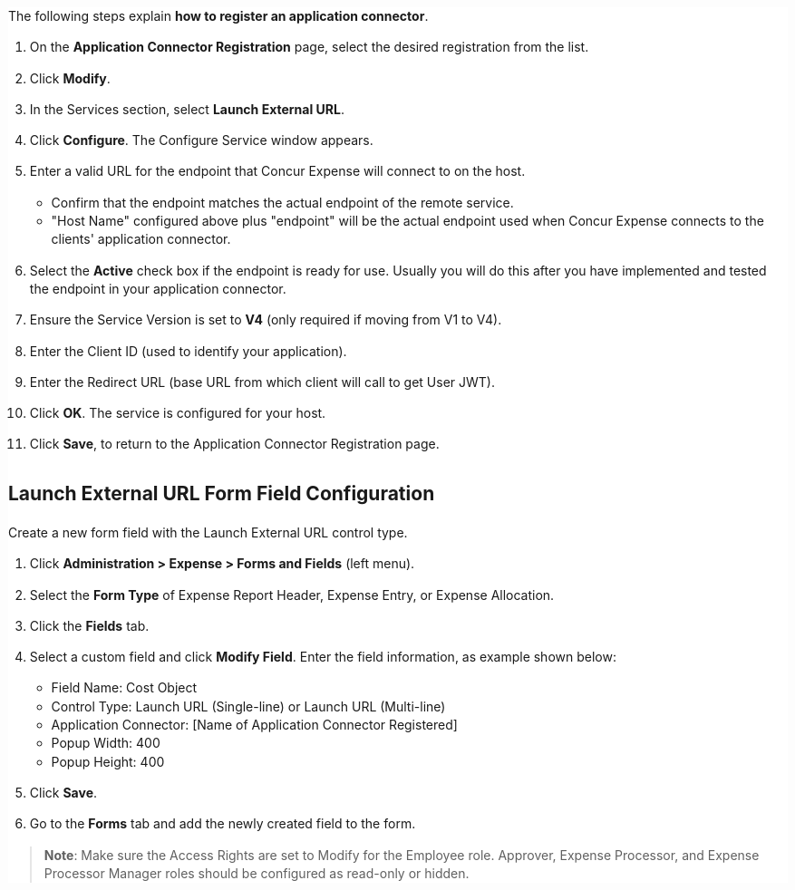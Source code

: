 The following steps explain **how to register an application connector**.

1. On the **Application Connector Registration** page, select the desired registration from the list.

2. Click **Modify**.

3. In the Services section, select **Launch External URL**.

4. Click **Configure**. The Configure Service window appears.

5. Enter a valid URL for the endpoint that Concur Expense will connect to on the host.

   * Confirm that the endpoint matches the actual endpoint of the remote service.
   * "Host Name" configured above plus "endpoint" will be the actual endpoint used when Concur Expense connects to the clients' application connector.

6. Select the **Active** check box if the endpoint is ready for use. Usually you will do this after you have implemented and tested the endpoint in your application connector.

7.	Ensure the Service Version is set to **V4** (only required if moving from V1 to V4).

8.	Enter the Client ID (used to identify your application).

9.	Enter the Redirect URL (base URL from which client will call to get User JWT).

10. Click **OK**. The service is configured for your host.

11. Click **Save**, to return to the Application Connector Registration page.

## <a name="leu-field-config"></a>Launch External URL Form Field Configuration

Create a new form field with the Launch External URL control type.

1. Click **Administration > Expense > Forms and Fields** (left menu).

2. Select the **Form Type** of Expense Report Header, Expense Entry, or Expense Allocation.

3. Click the **Fields** tab.

4. Select a custom field and click **Modify Field**. Enter the field information, as example shown below:

   * Field Name: Cost Object
   * Control Type: Launch URL (Single-line) or Launch URL (Multi-line)
   * Application Connector: [Name of Application Connector Registered]
   * Popup Width: 400
   * Popup Height: 400


5. Click **Save**.

6. Go to the **Forms** tab and add the newly created field to the form.

>**Note**: Make sure the Access Rights are set to Modify for the Employee role. Approver, Expense Processor, and Expense Processor Manager roles should be configured as read-only or hidden.
